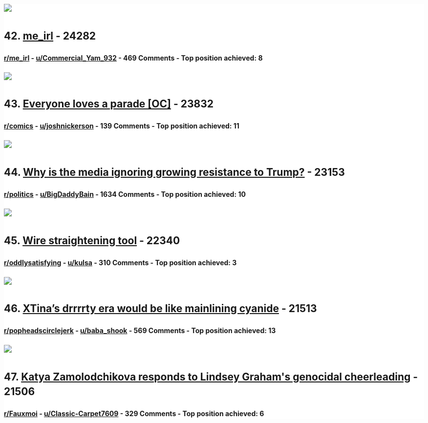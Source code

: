 <a href="https://en.wikipedia.org/wiki/Bruce_Lee"><img src="https://external-preview.redd.it/aVPxKRIIWmxLK3ZB36IYyBbhGUjQiAkYOm1EQpboLD0.jpeg?width=140&amp;height=140&amp;crop=140:140,smart&amp;auto=webp&amp;s=b485944420316526e54d75c43c2476cd140b208c"></img></a>

## 42. [me_irl](http://reddit.com/r/me_irl/comments/1lat2u9/me_irl/) - 24282
#### [r/me_irl](http://reddit.com/r/me_irl) - [u/Commercial_Yam_932](http://reddit.com/u/Commercial_Yam_932) - 469 Comments - Top position achieved: 8

<a href="https://i.redd.it/oirweecutr6f1.jpeg"><img src="https://external-preview.redd.it/Z9aBpz8NXvSMFZnEL6k1V9uIdm1ekxV8UNGFRGpCfTo.jpeg?width=140&amp;height=128&amp;crop=140:128,smart&amp;auto=webp&amp;s=8f750b7d8304312a0ca8ef7d6a2aa710e0d4ed4a"></img></a>

## 43. [Everyone loves a parade [OC]](http://reddit.com/r/comics/comments/1la443c/everyone_loves_a_parade_oc/) - 23832
#### [r/comics](http://reddit.com/r/comics) - [u/joshnickerson](http://reddit.com/u/joshnickerson) - 139 Comments - Top position achieved: 11

<a href="https://www.reddit.com/gallery/1la443c"><img src="https://external-preview.redd.it/b4fGJvCRKBXtFwNthcPhv21R2Y3MO83JhnqkRK2MweA.jpeg?width=140&amp;height=140&amp;crop=140:140,smart&amp;auto=webp&amp;s=52773c49639a5725983c639f09ee5c641a828263"></img></a>

## 44. [Why is the media ignoring growing resistance to Trump?](http://reddit.com/r/politics/comments/1ladra4/why_is_the_media_ignoring_growing_resistance_to/) - 23153
#### [r/politics](http://reddit.com/r/politics) - [u/BigDaddyBain](http://reddit.com/u/BigDaddyBain) - 1634 Comments - Top position achieved: 10

<a href="https://www.theguardian.com/commentisfree/2025/jun/13/why-is-the-media-ignoring-growing-resistance-to-trump"><img src="https://external-preview.redd.it/4N4zy4OLp7ZffDY7cS-9jUFAJl2DzBhtZGjn7nUUwhA.jpeg?width=140&amp;height=73&amp;crop=140:73,smart&amp;auto=webp&amp;s=968f8fafa5193a6333329118ed2b82a68266e5b9"></img></a>

## 45. [Wire straightening tool](http://reddit.com/r/oddlysatisfying/comments/1la9ipd/wire_straightening_tool/) - 22340
#### [r/oddlysatisfying](http://reddit.com/r/oddlysatisfying) - [u/kulsa](http://reddit.com/u/kulsa) - 310 Comments - Top position achieved: 3

<a href="https://v.redd.it/33nfd4ki8n6f1"><img src="https://external-preview.redd.it/dzAyYmQ4a2k4bjZmMdax8FX_JpHE1HJqIiHHfhtoNqaDY9inaOIqYY1_bjqV.png?width=140&amp;height=140&amp;crop=140:140,smart&amp;format=jpg&amp;v=enabled&amp;lthumb=true&amp;s=a0585dc6a1bc265ef4acc3e0e4d5242cda2bab4a"></img></a>

## 46. [XTina’s drrrrty era would be like mainlining cyanide](http://reddit.com/r/popheadscirclejerk/comments/1laqqm1/xtinas_drrrrty_era_would_be_like_mainlining/) - 21513
#### [r/popheadscirclejerk](http://reddit.com/r/popheadscirclejerk) - [u/baba_shook](http://reddit.com/u/baba_shook) - 569 Comments - Top position achieved: 13

<a href="https://i.redd.it/3u3jsmhwbr6f1.jpeg"><img src="image"></img></a>

## 47. [Katya Zamolodchikova responds to Lindsey Graham's genocidal cheerleading](http://reddit.com/r/Fauxmoi/comments/1lat4lq/katya_zamolodchikova_responds_to_lindsey_grahams/) - 21506
#### [r/Fauxmoi](http://reddit.com/r/Fauxmoi) - [u/Classic-Carpet7609](http://reddit.com/u/Classic-Carpet7609) - 329 Comments - Top position achieved: 6
